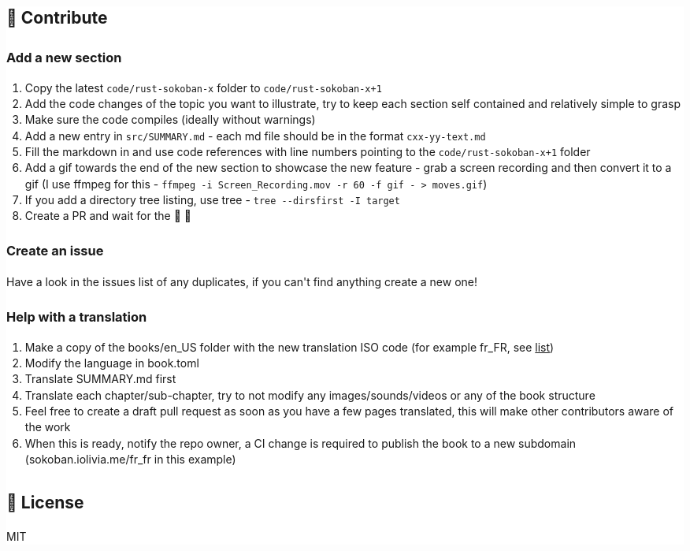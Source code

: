 ## :muscle: Contribute

### Add a new section
1. Copy the latest `code/rust-sokoban-x` folder to  `code/rust-sokoban-x+1`
1. Add the code changes of the topic you want to illustrate, try to keep each section self contained and relatively simple to grasp
1. Make sure the code compiles (ideally without warnings)
1. Add a new entry in `src/SUMMARY.md` - each md file should be in the format `cxx-yy-text.md`
1. Fill the markdown in and use code references with line numbers pointing to the `code/rust-sokoban-x+1` folder
1. Add a gif towards the end of the new section to showcase the new feature - grab a screen recording and then convert it to a gif (I use ffmpeg for this - `ffmpeg -i Screen_Recording.mov -r 60 -f gif - > moves.gif`)
1. If you add a directory tree listing, use tree - `tree --dirsfirst -I target`
1. Create a PR and wait for the :clap: :tada:

### Create an issue
Have a look in the issues list of any duplicates, if you can't find anything create a new one!

### Help with a translation
1. Make a copy of the books/en_US folder with the new translation ISO code (for example fr_FR, see [list](http://www.lingoes.net/en/translator/langcode.htm))
1. Modify the language in book.toml
1. Translate SUMMARY.md first
1. Translate each chapter/sub-chapter, try to not modify any images/sounds/videos or any of the book structure
1. Feel free to create a draft pull request as soon as you have a few pages translated, this will make other contributors aware of the work
1. When this is ready, notify the repo owner, a CI change is required to publish the book to a new subdomain (sokoban.iolivia.me/fr_fr in this example)

## :car: License
MIT
